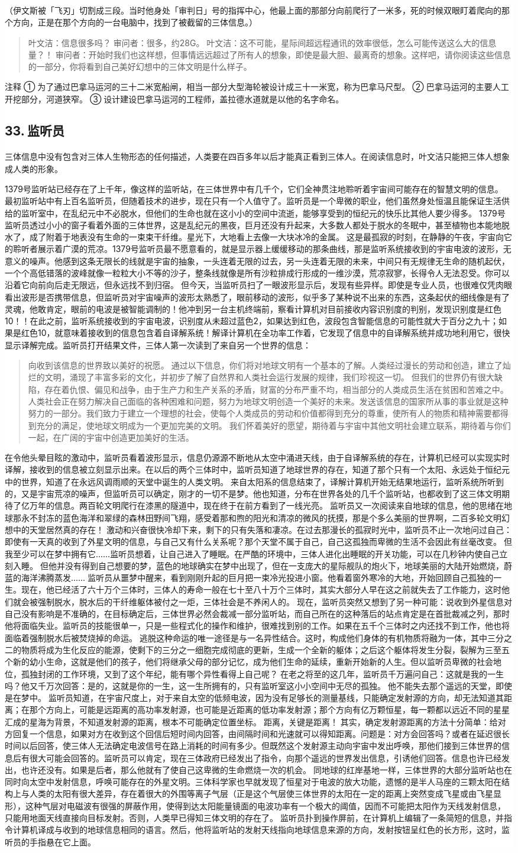 （伊文斯被「飞刃」切割成三段。当时他身处「审判日」号的指挥中心，他最上面的那部分向前爬行了一米多，死的时候双眼盯着爬向的那个方向，正是在那个方向的一台电脑中，找到了被截留的三体信息。）

> 叶文洁：信息很多吗？
> 审问者：很多，约28G。
> 叶文洁：这不可能，星际间超远程通讯的效率很低，怎么可能传送这么大的信息量？！
> 审问者：开始时我们也这样想，但事情远远超过了所有人的想象，即使是最大胆、最离奇的想象。这样吧，请你阅读这些信息的一部分，你将看到自己美好幻想中的三体文明是什么样子。

注释
① 为了通过巴拿马运河的三十二米宽船闸，相当一部分大型海轮被设计成三十一米宽，称为巴拿马尺型。
② 巴拿马运河的主要人工开挖部分，河道狭窄。
③ 设计建设巴拿马运河的工程师，盖拉德水道就是以他的名字命名。



## 33. 监听员

三体信息中没有包含对三体人生物形态的任何描述，人类要在四百多年以后才能真正看到三体人。在阅读信息时，叶文洁只能把三体人想象成人类的形象。

1379号监听站已经存在了上千年，像这样的监听站，在三体世界中有几千个，它们全神贯注地聆听着宇宙间可能存在的智慧文明的信息。
最初监听站中有上百名监听员，但随着技术的进步，现在只有一个人值守了。监听员是一个卑微的职业，他们虽然身处恒温且能保证生活供给的监听室中，在乱纪元中不必脱水，但他们的生命也就在这小小的空间中流逝，能够享受到的恒纪元的快乐比其他人要少得多。
1379号监听员透过小小的窗子看着外面的三体世界，这是乱纪元的黑夜，巨月还没有升起来，大多数人都处于脱水的冬眠中，甚至植物也本能地脱水了，成了附着于地表没有生命的一束束干纤维。星光下，大地看上去像一大块冰冷的金属。
这是最孤寂的时刻，在静静的午夜，宇宙向它的聆听者展示着广漠的荒凉。1379号监听员最不愿意看的，就是显示器上缓缓移动的那条曲线，那是监听系统接收到的宇宙电波的波形，无意义的噪声。他感到这条无限长的线就是宇宙的抽象，一头连着无限的过去，另一头连着无限的未来，中间只有无规律无生命的随机起伏，一个个高低错落的波峰就像一粒粒大小不等的沙子，整条线就像是所有沙粒排成行形成的一维沙漠，荒凉寂寥，长得令人无法忍受。你可以沿着它向前向后走无限远，但永远找不到归宿。
但今天，当监听员扫了一眼波形显示后，发现有些异样。即使是专业人员，也很难仅凭肉眼看出波形是否携带信息，但监听员对宇宙噪声的波形太熟悉了，眼前移动的波形，似乎多了某种说不出来的东西，这条起伏的细线像是有了灵魂，他敢肯定，眼前的电波是被智能调制的！他冲到另一台主机终端前，察看计算机对目前接收内容识别度的判别，发现识别度是红色10！！在此之前，监听系统接收到的宇宙电波，识别度从未超过蓝色2，如果达到红色，波段包含智能信息的可能性就大于百分之九十；如果是红色10，就意味着接收到的信息包含着自译解系统！解译计算机在全功率工作着，它发现了信息中的自译解系统并成功地利用它，很快显示译解完成。监听员打开结果文件，三体人第一次读到了来自另一个世界的信息：

> 向收到该信息的世界致以美好的祝愿。
> 通过以下信息，你们将对地球文明有一个基本的了解。人类经过漫长的劳动和创造，建立了灿烂的文明，涌现了丰富多彩的文化，并初步了解了自然界和人类社会运行发展的规律，我们珍视这一切。
> 但我们的世界仍有很大缺陷，存在着仇恨、偏见和战争，由于生产力和生产关系的矛盾，财富的分布严重不均，相当部分的人类成员生活在贫困和苦难之中。
> 人类社会正在努力解决自己面临的各种困难和问题，努力为地球文明创造一个美好的未来。发送该信息的国家所从事的事业就是这种努力的一部分。我们致力于建立一个理想的社会，使每个人类成员的劳动和价值都得到充分的尊重，使所有人的物质和精神需要都得到充分的满足，使地球文明成为一个更加完美的文明。
> 我们怀着美好的愿望，期待着与宇宙中其他文明社会建立联系，期待着与你们一起，在广阔的宇宙中创造更加美好的生活。

在令他头晕目眩的激动中，监听员看着波形显示，信息仍源源不断地从太空中涌进天线，由于自译解系统的存在，计算机已经可以实现实时译解，接收到的信息被立刻显示出来。在以后的两个三体时中，监听员知道了地球世界的存在，知道了那个只有一个太阳、永远处于恒纪元中的世界，知道了在永远风调雨顺的天堂中诞生的人类文明。
来自太阳系的信息结束了，译解计算机开始无结果地运行，监听系统所听到的，又是宇宙荒凉的噪声，但监听员可以确定，刚才的一切不是梦。他也知道，分布在世界各处的几千个监听站，也都收到了这三体文明期待了亿万年的信息。两百轮文明爬行在漆黑的隧道中，现在终于在前方看到了一线光亮。
监听员又一次阅读来自地球的信息，他的思绪在地球那永不封冻的蓝色海洋和翠绿的森林田野间飞翔，感受着那和煦的阳光和清凉的微风的抚摸，那是个多么美丽的世界啊，二百多轮文明幻想中的天堂居然真的存在！
激动和兴奋很快冷却下来，剩下的只有失落和凄凉。在过去那漫长的孤寂时光中，监听员不止一次地问过自己：即使有一天真的收到了外星文明的信息，与自己又有什么关系呢？那个天堂不属于自己，自己这孤独而卑微的生活不会因此有丝毫改变。
但我至少可以在梦中拥有它……监听员想着，让自己进入了睡眠。在严酷的环境中，三体人进化出睡眠的开关功能，可以在几秒钟内使自己立刻入睡。
但他并没有得到自己想要的梦，蓝色的地球确实在梦中出现了，但在一支庞大的星际舰队的炮火下，地球美丽的大陆开始燃烧，蔚蓝的海洋沸腾蒸发……
监听员从噩梦中醒来，看到刚刚升起的巨月把一束冷光投进小窗。他看着窗外寒冷的大地，开始回顾自己孤独的一生。现在，他已经活了六十万个三体时，三体人的寿命一般在七十至八十万个三体时，其实大部分人早在这之前就失去了工作能力，这时他们就会被强制脱水，脱水后的干纤维躯体被付之一炬，三体社会是不养闲人的。
现在，监听员突然又想到了另一种可能：说收到外星信息对自己没有影响是不准确的，在目标确定后，三体世界必然会裁减一部分监听站，而自己所在的这种落后的站点肯定是在首批裁减之列，那时他将面临失业。监听员的技能很单一，只是一些程式化的操作和维护，很难找到别的工作。如果在五千个三体时之内还找不到工作，他也将面临着强制脱水后被焚烧掉的命运。
逃脱这种命运的唯一途径是与一名异性结合。这时，构成他们身体的有机物质将融为一体，其中三分之二的物质将成为生化反应的能源，使剩下的三分之一细胞完成彻底的更新，生成一个全新的躯体；之后这个躯体将发生分裂，裂解为三至五个新的幼小生命，这就是他们的孩子，他们将继承父母的部分记忆，成为他们生命的延续，重新开始新的人生。但以监听员卑微的社会地位，孤独封闭的工作环境，又到了这个年纪，能有哪个异性看得上自己呢？
在老之将至的这几年，监听员千万遍问自己：这就是我的一生吗？他又千万次回答：是的，这就是你的一生，这一生所拥有的，只有监听室这小小空间中无尽的孤独。
他不能失去那个遥远的天堂，即使是在梦中。
监听员知道，在宇宙尺度上，对于来自太空的低频电波，因为没有足够长的测量基线，只能确定发射源的方向，却无法知道其距离；在那个方向上，可能是远距离的高功率发射源，也可能是近距离的低功率发射源；那个方向有亿万颗恒星，每一颗都以远近不同的星星汇成的星海为背景，不知道发射源的距离，根本不可能确定位置坐标。
距离，关键是距离！
其实，确定发射源距离的方法十分简单：给对方回复一个信息，如果对方在收到这个回信后短时间内回答，由间隔时间和光速就可以得知距离。问题是：对方会回答吗？或者在延迟很长时间以后回答，使三体人无法确定电波信号在路上消耗的时间有多少。但既然这个发射源主动向宇宙中发出呼唤，那他们接到三体世界的信息后有很大可能会回答的。监听员可以肯定，现在三体政府已经发出了指令，向那个遥远的世界发出信息，引诱他们回答。信息也许已经发出，也许还没有。如果是后者，那么他就有了使自己这卑微的生命燃烧一次的机会。
同地球的红岸基地一样，三体世界的大部分监听站也在同时向太空中发射信息，呼唤可能存在的外星文明。三体科学家也早就发现了恒星对于电波的放大功能，遗憾的是半人马座的三颗太阳在结构上与人类的太阳有很大差异，存在着很大的外围等离子气层（正是这个气层使三体世界的太阳在一定的距离上突然变成飞星或由飞星显形），这种气层对电磁波有很强的屏蔽作用，使得到达太阳能量镜面的电波功率有一个极大的阈值，因而不可能把太阳作为天线发射信息，只能用地面天线直接向目标发射。否则，人类早已得知三体文明的存在了。
监听员扑到操作屏前，在计算机上编辑了一条简短的信息，并指令计算机译成与收到的地球信息相同的语言。然后，他将监听站的发射天线指向地球信息来源的方向，发射按钮呈红色的长方形，这时，监听员的手指悬在它上面。